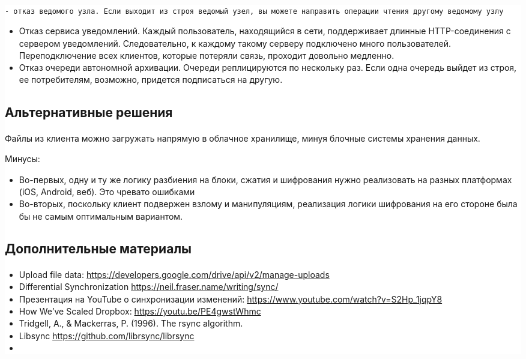	- отказ ведомого узла. Если выходит из строя ведомый узел, вы можете направить операции чтения другому ведомому узлу
- Отказ сервиса уведомлений. Каждый пользователь, находящийся в сети, поддерживает длинные HTTP-соединения с сервером уведомлений. Следовательно, к каждому такому серверу подключено много пользователей. Переподключение всех клиентов, которые потеряли связь, проходит довольно медленно.
- Отказ очереди автономной архивации. Очереди реплицируются по нескольку раз. Если одна очередь выйдет из строя, ее потребителям, возможно, придется подписаться на другую.

## Альтернативные решения

Файлы из клиента можно загружать напрямую в облачное хранилище, минуя блочные системы хранения данных.

Минусы:

- Во-первых, одну и ту же логику разбиения на блоки, сжатия и шифрования нужно реализовать на разных платформах (iOS, Android, веб). Это чревато ошибками
- Во-вторых, поскольку клиент подвержен взлому и манипуляциям, реализация логики шифрования на его стороне была бы не самым оптимальным вариантом.

## Дополнительные материалы

- Upload file data: https://developers.google.com/drive/api/v2/manage-uploads
- Differential Synchronization https://neil.fraser.name/writing/sync/
- Презентация на YouTube о синхронизации изменений: https://www.youtube.com/watch?v=S2Hp_1jqpY8
- How We’ve Scaled Dropbox: https://youtu.be/PE4gwstWhmc
- Tridgell, A., & Mackerras, P. (1996). The rsync algorithm.
- Libsync https://github.com/librsync/librsync
- 